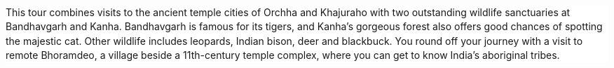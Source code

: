 
This tour combines visits to the ancient temple cities of Orchha and Khajuraho with two outstanding wildlife sanctuaries at Bandhavgarh and Kanha. Bandhavgarh is famous for its tigers, and Kanha’s gorgeous forest also offers good chances of spotting the majestic cat. Other wildlife includes leopards, Indian bison, deer and blackbuck. You round off your journey with a visit to remote Bhoramdeo, a village beside a 11th-century temple complex, where you can get to know India’s aboriginal tribes.
